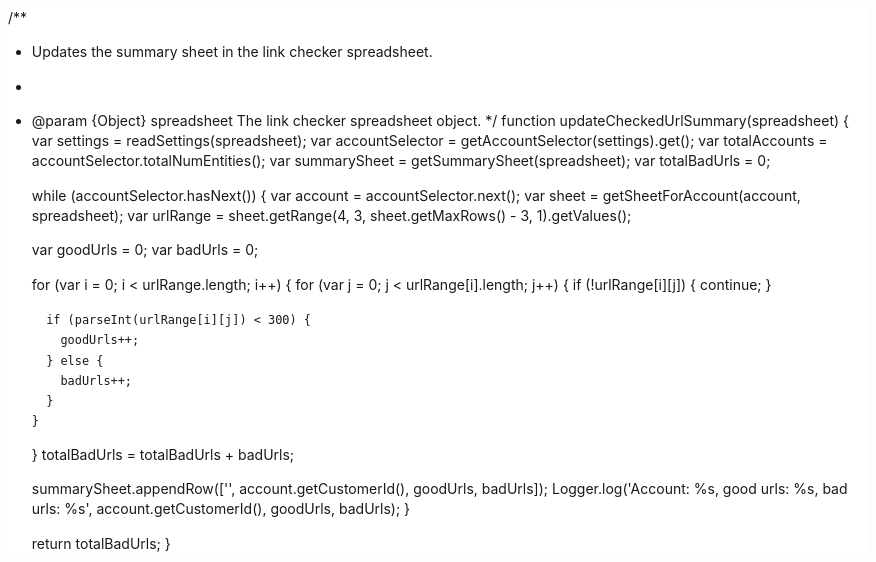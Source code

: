 /**
* Updates the summary sheet in the link checker spreadsheet.
*
* @param {Object} spreadsheet The link checker spreadsheet object.
*/
function updateCheckedUrlSummary(spreadsheet) {
  var settings = readSettings(spreadsheet);
  var accountSelector = getAccountSelector(settings).get();
  var totalAccounts = accountSelector.totalNumEntities();
  var summarySheet = getSummarySheet(spreadsheet);
  var totalBadUrls = 0;
  
  while (accountSelector.hasNext()) {
    var account = accountSelector.next();
    var sheet = getSheetForAccount(account, spreadsheet);
    var urlRange = sheet.getRange(4, 3, sheet.getMaxRows() - 3, 1).getValues();

    var goodUrls = 0;
    var badUrls = 0;

    for (var i = 0; i < urlRange.length; i++) {
      for (var j = 0; j < urlRange[i].length; j++) {
        if (!urlRange[i][j]) {
          continue;
        }

        if (parseInt(urlRange[i][j]) < 300) {
          goodUrls++;
        } else {
          badUrls++;
        }
      }
    }
    totalBadUrls = totalBadUrls + badUrls;

    summarySheet.appendRow(['', account.getCustomerId(), goodUrls, badUrls]);
    Logger.log('Account: %s, good urls: %s, bad urls: %s',
        account.getCustomerId(), goodUrls, badUrls);
  }

  return totalBadUrls;
}
